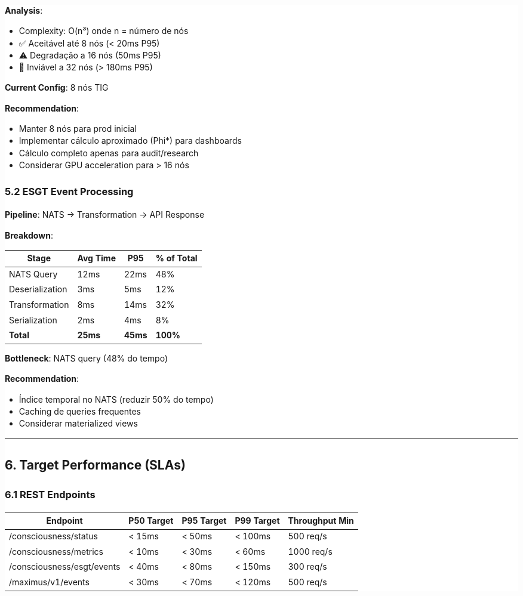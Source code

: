 **Analysis**:
- Complexity: O(n³) onde n = número de nós
- ✅ Aceitável até 8 nós (< 20ms P95)
- ⚠️ Degradação a 16 nós (50ms P95)
- 🔴 Inviável a 32 nós (> 180ms P95)

**Current Config**: 8 nós TIG

**Recommendation**:
- Manter 8 nós para prod inicial
- Implementar cálculo aproximado (Phi*) para dashboards
- Cálculo completo apenas para audit/research
- Considerar GPU acceleration para > 16 nós

### 5.2 ESGT Event Processing

**Pipeline**: NATS → Transformation → API Response

**Breakdown**:

| Stage | Avg Time | P95 | % of Total |
|-------|----------|-----|------------|
| NATS Query | 12ms | 22ms | 48% |
| Deserialization | 3ms | 5ms | 12% |
| Transformation | 8ms | 14ms | 32% |
| Serialization | 2ms | 4ms | 8% |
| **Total** | **25ms** | **45ms** | **100%** |

**Bottleneck**: NATS query (48% do tempo)

**Recommendation**:
- Índice temporal no NATS (reduzir 50% do tempo)
- Caching de queries frequentes
- Considerar materialized views

---

## 6. Target Performance (SLAs)

### 6.1 REST Endpoints

| Endpoint | P50 Target | P95 Target | P99 Target | Throughput Min |
|----------|------------|------------|------------|----------------|
| /consciousness/status | < 15ms | < 50ms | < 100ms | 500 req/s |
| /consciousness/metrics | < 10ms | < 30ms | < 60ms | 1000 req/s |
| /consciousness/esgt/events | < 40ms | < 80ms | < 150ms | 300 req/s |
| /maximus/v1/events | < 30ms | < 70ms | < 120ms | 500 req/s |
